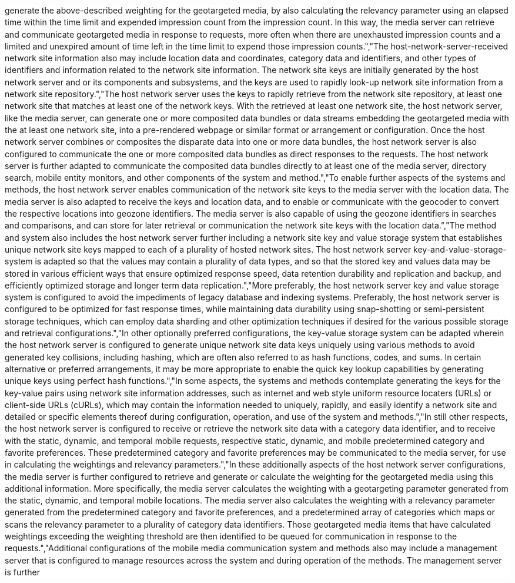 generate the above-described weighting for the geotargeted media, by also calculating the relevancy parameter using an elapsed time within the time limit and expended impression count from the impression count. In this way, the media server can retrieve and communicate geotargeted media in response to requests, more often when there are unexhausted impression counts and a limited and unexpired amount of time left in the time limit to expend those impression counts.","The host-network-server-received network site information also may include location data and coordinates, category data and identifiers, and other types of identifiers and information related to the network site information. The network site keys are initially generated by the host network server and or its components and subsystems, and the keys are used to rapidly look-up network site information from a network site repository.","The host network server uses the keys to rapidly retrieve from the network site repository, at least one network site that matches at least one of the network keys. With the retrieved at least one network site, the host network server, like the media server, can generate one or more composited data bundles or data streams embedding the geotargeted media with the at least one network site, into a pre-rendered webpage or similar format or arrangement or configuration. Once the host network server combines or composites the disparate data into one or more data bundles, the host network server is also configured to communicate the one or more composited data bundles as direct responses to the requests. The host network server is further adapted to communicate the composited data bundles directly to at least one of the media server, directory search, mobile entity monitors, and other components of the system and method.","To enable further aspects of the systems and methods, the host network server enables communication of the network site keys to the media server with the location data. The media server is also adapted to receive the keys and location data, and to enable or communicate with the geocoder to convert the respective locations into geozone identifiers. The media server is also capable of using the geozone identifiers in searches and comparisons, and can store for later retrieval or communication the network site keys with the location data.","The method and system also includes the host network server further including a network site key and value storage system that establishes unique network site keys mapped to each of a plurality of hosted network sites. The host network server key-and-value-storage-system is adapted so that the values may contain a plurality of data types, and so that the stored key and values data may be stored in various efficient ways that ensure optimized response speed, data retention durability and replication and backup, and efficiently optimized storage and longer term data replication.","More preferably, the host network server key and value storage system is configured to avoid the impediments of legacy database and indexing systems. Preferably, the host network server is configured to be optimized for fast response times, while maintaining data durability using snap-shotting or semi-persistent storage techniques, which can employ data sharding and other optimization techniques if desired for the various possible storage and retrieval configurations.","In other optionally preferred configurations, the key-value storage system can be adapted wherein the host network server is configured to generate unique network site data keys uniquely using various methods to avoid generated key collisions, including hashing, which are often also referred to as hash functions, codes, and sums. In certain alternative or preferred arrangements, it may be more appropriate to enable the quick key lookup capabilities by generating unique keys using perfect hash functions.","In some aspects, the systems and methods contemplate generating the keys for the key-value pairs using network site information addresses, such as internet and web style uniform resource locaters (URLs) or client-side URLs (cURLs), which may contain the information needed to uniquely, rapidly, and easily identify a network site and detailed or specific elements thereof during configuration, operation, and use of the system and methods.","In still other respects, the host network server is configured to receive or retrieve the network site data with a category data identifier, and to receive with the static, dynamic, and temporal mobile requests, respective static, dynamic, and mobile predetermined category and favorite preferences. These predetermined category and favorite preferences may be communicated to the media server, for use in calculating the weightings and relevancy parameters.","In these additionally aspects of the host network server configurations, the media server is further configured to retrieve and generate or calculate the weighting for the geotargeted media using this additional information. More specifically, the media server calculates the weighting with a geotargeting parameter generated from the static, dynamic, and temporal mobile locations. The media server also calculates the weighting with a relevancy parameter generated from the predetermined category and favorite preferences, and a predetermined array of categories which maps or scans the relevancy parameter to a plurality of category data identifiers. Those geotargeted media items that have calculated weightings exceeding the weighting threshold are then identified to be queued for communication in response to the requests.","Additional configurations of the mobile media communication system and methods also may include a management server that is configured to manage resources across the system and during operation of the methods. The management server is further
